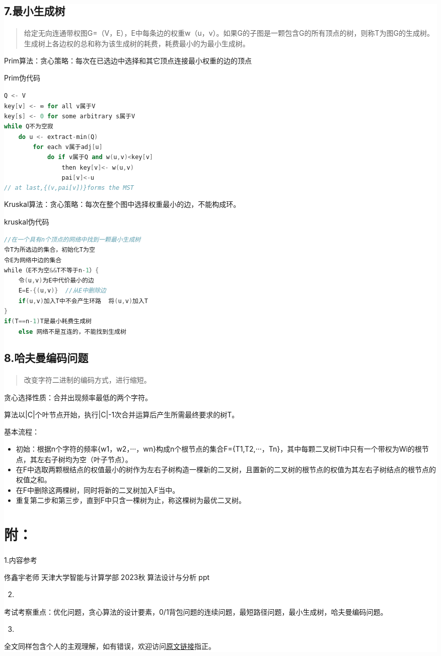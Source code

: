 

## 7.最小生成树

> 给定无向连通带权图G=（V，E），E中每条边的权重w（u，v）。如果G的子图是一颗包含G的所有顶点的树，则称T为图G的生成树。生成树上各边权的总和称为该生成树的耗费，耗费最小的为最小生成树。

Prim算法：贪心策略：每次在已选边中选择和其它顶点连接最小权重的边的顶点

Prim伪代码

```c++
Q <- V
key[v] <- ∞ for all v属于V
key[s] <- 0 for some arbitrary s属于V
while Q不为空寂
    do u <- extract-min(Q)
        for each v属于adj[u]
            do if v属于Q and w(u,v)<key[v]
                then key[v]<- w(u,v)
                pai[v]<-u
// at last,{(v,pai[v])}forms the MST
```



Kruskal算法：贪心策略：每次在整个图中选择权重最小的边，不能构成环。

kruskal伪代码

```c++
//在一个具有n个顶点的网络中找到一颗最小生成树
令T为所选边的集合，初始化T为空
令E为网络中边的集合
while（E不为空&&T不等于n-1）{
    令(u,v)为E中代价最小的边
    E=E-{(u,v)}  //从E中删除边
    if(u,v)加入T中不会产生环路  将(u,v)加入T
}
if(T==n-1)T是最小耗费生成树
    else 网络不是互连的，不能找到生成树
```



## 8.哈夫曼编码问题

> 改变字符二进制的编码方式，进行缩短。

贪心选择性质：合并出现频率最低的两个字符。

算法以|C|个叶节点开始，执行|C|-1次合并运算后产生所需最终要求的树T。

基本流程：

- 初始：根据n个字符的频率{w1，w2，···，wn}构成n个根节点的集合F={T1,T2,···，Tn}，其中每颗二叉树Ti中只有一个带权为Wi的根节点，其左右子树均为空（叶子节点）。
- 在F中选取两颗根结点的权值最小的树作为左右子树构造一棵新的二叉树，且置新的二叉树的根节点的权值为其左右子树结点的根节点的权值之和。
- 在F中删除这两棵树，同时将新的二叉树加入F当中。
- 重复第二步和第三步，直到F中只含一棵树为止，称这棵树为最优二叉树。



# 附：

1.内容参考

佟鑫宇老师 天津大学智能与计算学部 2023秋 算法设计与分析 ppt

2.

考试考察重点：优化问题，贪心算法的设计要素，0/1背包问题的连续问题，最短路径问题，最小生成树，哈夫曼编码问题。

3.

全文同样包含个人的主观理解，如有错误，欢迎访问[原文链接](https://feyxiang.top/index.php/category/专题/)指正。